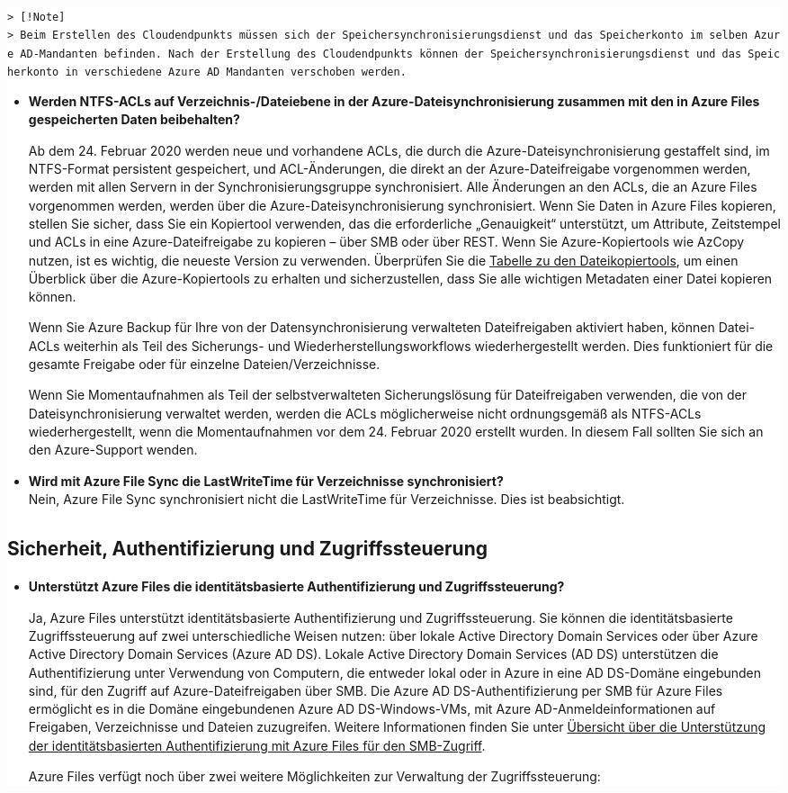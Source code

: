     > [!Note]  
    > Beim Erstellen des Cloudendpunkts müssen sich der Speichersynchronisierungsdienst und das Speicherkonto im selben Azure AD-Mandanten befinden. Nach der Erstellung des Cloudendpunkts können der Speichersynchronisierungsdienst und das Speicherkonto in verschiedene Azure AD Mandanten verschoben werden.
    
* <a id="afs-ntfs-acls"></a>
  **Werden NTFS-ACLs auf Verzeichnis-/Dateiebene in der Azure-Dateisynchronisierung zusammen mit den in Azure Files gespeicherten Daten beibehalten?**

    Ab dem 24. Februar 2020 werden neue und vorhandene ACLs, die durch die Azure-Dateisynchronisierung gestaffelt sind, im NTFS-Format persistent gespeichert, und ACL-Änderungen, die direkt an der Azure-Dateifreigabe vorgenommen werden, werden mit allen Servern in der Synchronisierungsgruppe synchronisiert. Alle Änderungen an den ACLs, die an Azure Files vorgenommen werden, werden über die Azure-Dateisynchronisierung synchronisiert. Wenn Sie Daten in Azure Files kopieren, stellen Sie sicher, dass Sie ein Kopiertool verwenden, das die erforderliche „Genauigkeit“ unterstützt, um Attribute, Zeitstempel und ACLs in eine Azure-Dateifreigabe zu kopieren – über SMB oder über REST. Wenn Sie Azure-Kopiertools wie AzCopy nutzen, ist es wichtig, die neueste Version zu verwenden. Überprüfen Sie die [Tabelle zu den Dateikopiertools](storage-files-migration-overview.md#file-copy-tools), um einen Überblick über die Azure-Kopiertools zu erhalten und sicherzustellen, dass Sie alle wichtigen Metadaten einer Datei kopieren können.

    Wenn Sie Azure Backup für Ihre von der Datensynchronisierung verwalteten Dateifreigaben aktiviert haben, können Datei-ACLs weiterhin als Teil des Sicherungs- und Wiederherstellungsworkflows wiederhergestellt werden. Dies funktioniert für die gesamte Freigabe oder für einzelne Dateien/Verzeichnisse.

    Wenn Sie Momentaufnahmen als Teil der selbstverwalteten Sicherungslösung für Dateifreigaben verwenden, die von der Dateisynchronisierung verwaltet werden, werden die ACLs möglicherweise nicht ordnungsgemäß als NTFS-ACLs wiederhergestellt, wenn die Momentaufnahmen vor dem 24. Februar 2020 erstellt wurden. In diesem Fall sollten Sie sich an den Azure-Support wenden.

* <a id="afs-lastwritetime"></a>
  **Wird mit Azure File Sync die LastWriteTime für Verzeichnisse synchronisiert?**  
    Nein, Azure File Sync synchronisiert nicht die LastWriteTime für Verzeichnisse. Dies ist beabsichtigt.
    
## <a name="security-authentication-and-access-control"></a>Sicherheit, Authentifizierung und Zugriffssteuerung
* <a id="ad-support"></a>
**Unterstützt Azure Files die identitätsbasierte Authentifizierung und Zugriffssteuerung?**  
    
    Ja, Azure Files unterstützt identitätsbasierte Authentifizierung und Zugriffssteuerung. Sie können die identitätsbasierte Zugriffssteuerung auf zwei unterschiedliche Weisen nutzen: über lokale Active Directory Domain Services oder über Azure Active Directory Domain Services (Azure AD DS). Lokale Active Directory Domain Services (AD DS) unterstützen die Authentifizierung unter Verwendung von Computern, die entweder lokal oder in Azure in eine AD DS-Domäne eingebunden sind, für den Zugriff auf Azure-Dateifreigaben über SMB. Die Azure AD DS-Authentifizierung per SMB für Azure Files ermöglicht es in die Domäne eingebundenen Azure AD DS-Windows-VMs, mit Azure AD-Anmeldeinformationen auf Freigaben, Verzeichnisse und Dateien zuzugreifen. Weitere Informationen finden Sie unter [Übersicht über die Unterstützung der identitätsbasierten Authentifizierung mit Azure Files für den SMB-Zugriff](storage-files-active-directory-overview.md). 

    Azure Files verfügt noch über zwei weitere Möglichkeiten zur Verwaltung der Zugriffssteuerung:
